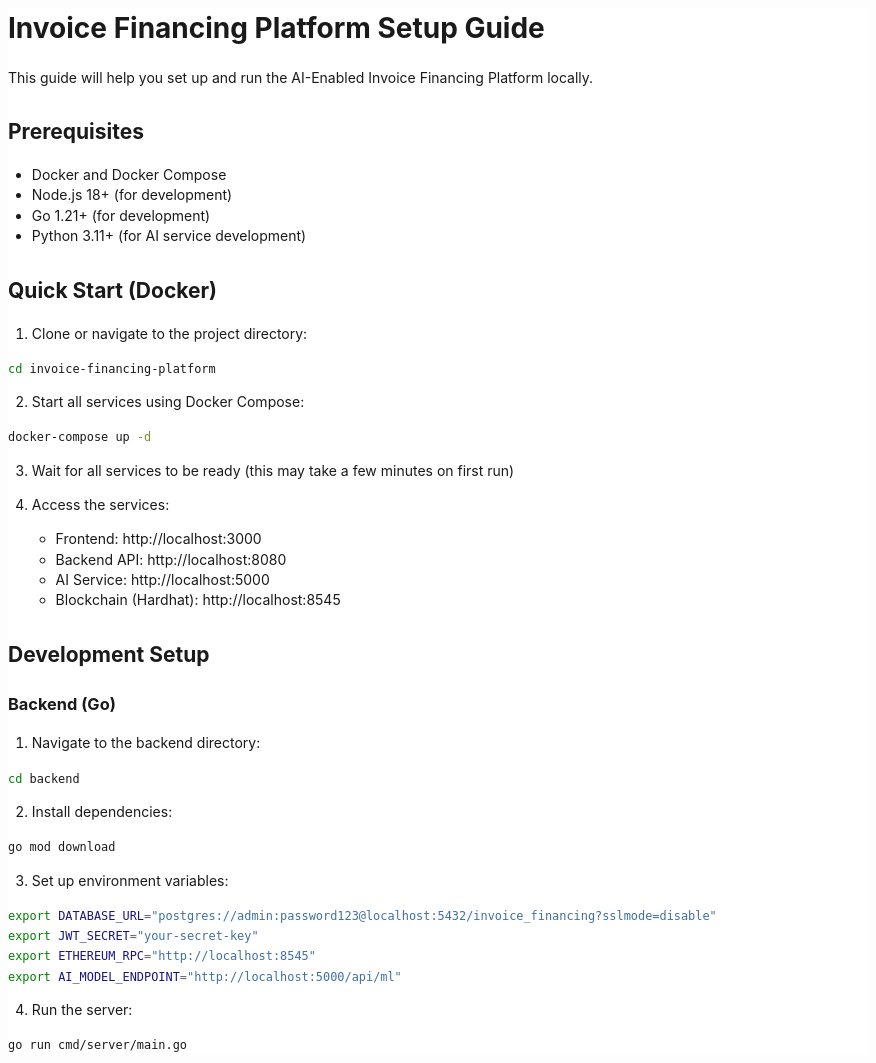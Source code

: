 # Invoice Financing Platform Setup Guide

This guide will help you set up and run the AI-Enabled Invoice Financing Platform locally.

## Prerequisites

- Docker and Docker Compose
- Node.js 18+ (for development)
- Go 1.21+ (for development)
- Python 3.11+ (for AI service development)

## Quick Start (Docker)

1. Clone or navigate to the project directory:
```bash
cd invoice-financing-platform
```

2. Start all services using Docker Compose:
```bash
docker-compose up -d
```

3. Wait for all services to be ready (this may take a few minutes on first run)

4. Access the services:
   - Frontend: http://localhost:3000
   - Backend API: http://localhost:8080
   - AI Service: http://localhost:5000
   - Blockchain (Hardhat): http://localhost:8545

## Development Setup

### Backend (Go)

1. Navigate to the backend directory:
```bash
cd backend
```

2. Install dependencies:
```bash
go mod download
```

3. Set up environment variables:
```bash
export DATABASE_URL="postgres://admin:password123@localhost:5432/invoice_financing?sslmode=disable"
export JWT_SECRET="your-secret-key"
export ETHEREUM_RPC="http://localhost:8545"
export AI_MODEL_ENDPOINT="http://localhost:5000/api/ml"
```

4. Run the server:
```bash
go run cmd/server/main.go
```
